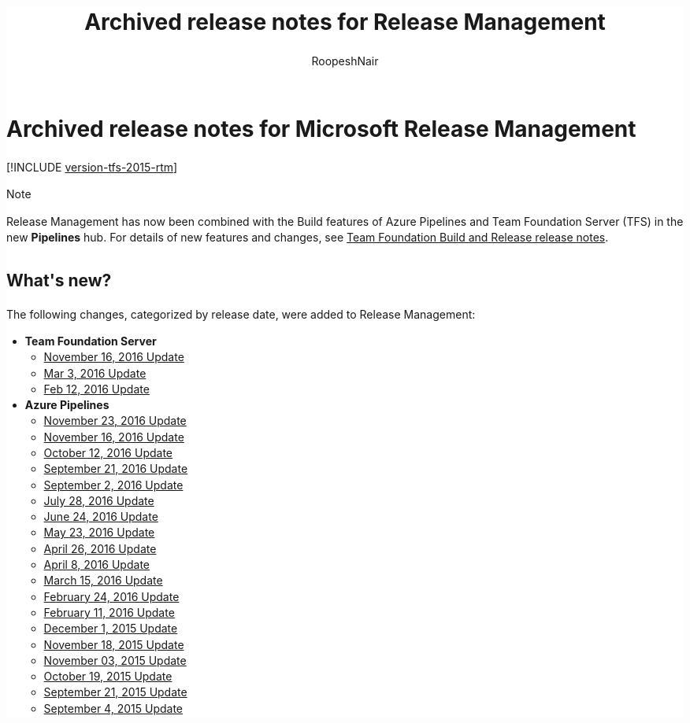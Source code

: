 ﻿---
title: Archived release notes for Release Management
ms.custom: seodec18
description: Archived release for Azure Pipelines and TFS
ms.assetid: 1872D1B0-0514-4FD2-9BFB-DF9538BF93DF
ms.prod: devops
ms.technology: devops-cicd
ms.topic: overview
ms.manager: mijacobs
ms.author: ronai
author: RoopeshNair
ms.date: 08/24/2018
monikerRange: '>= tfs-2013'
---

# Archived release notes for Microsoft Release Management

[!INCLUDE [version-tfs-2015-rtm](../../_shared/version-tfs-2015-rtm.md)]

> [!NOTE]
> Release Management has now been combined with the Build features
> of Azure Pipelines and Team Foundation Server (TFS) in the new 
> **Pipelines** hub. For details of new features and changes, see
> [Team Foundation Build and Release release notes](2017.md).

<a name="whatsnew"></a>
## What's new?

The following changes, categorized by release date, were added to Release Management:

* **Team Foundation Server**
  - [November 16, 2016 Update](#update-nov16)
  - [Mar 3, 2016 Update](#update-mar3-16)
  - [Feb 12, 2016 Update](#update-feb12-16)
* **Azure Pipelines**
  - [November 23, 2016 Update](#update-nov23-16)
  - [November 16, 2016 Update](#update-nov16)
  - [October 12, 2016 Update](#update-oct12-16)
  - [September 21, 2016 Update](#update-sep21-16)
  - [September 2, 2016 Update](#update-sep2-16)
  - [July 28, 2016 Update](#update-jul28-16)
  - [June 24, 2016 Update](#update-jun24-16)
  - [May 23, 2016 Update](#update-may23-16)
  - [April 26, 2016 Update](#update-apr26-16)
  - [April 8, 2016 Update](#update-apr8-16)
  - [March 15, 2016 Update](#update-mar15-16)
  - [February 24, 2016 Update](#update-feb24-16)
  - [February 11, 2016 Update](#update-feb11-16)
  - [December 1, 2015 Update](#update-dec1-15)
  - [November 18, 2015 Update](#update-nov18-15)
  - [November 03, 2015 Update](#update-nov3-15)
  - [October 19, 2015 Update](#update-oct19-15)
  - [September 21, 2015 Update](#update-sep21-15)
  - [September 4, 2015 Update](#update-sep4-15)

